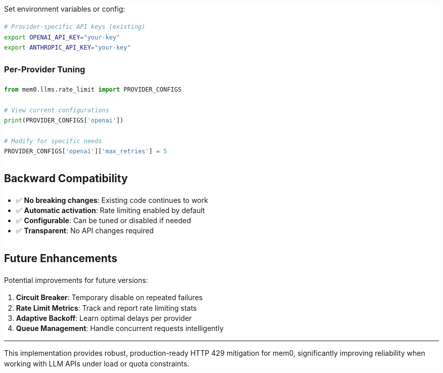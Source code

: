 Set environment variables or config:

```bash
# Provider-specific API keys (existing)
export OPENAI_API_KEY="your-key"
export ANTHROPIC_API_KEY="your-key"
```

### Per-Provider Tuning

```python
from mem0.llms.rate_limit import PROVIDER_CONFIGS

# View current configurations
print(PROVIDER_CONFIGS['openai'])

# Modify for specific needs
PROVIDER_CONFIGS['openai']['max_retries'] = 5
```

## Backward Compatibility

- ✅ **No breaking changes**: Existing code continues to work
- ✅ **Automatic activation**: Rate limiting enabled by default
- ✅ **Configurable**: Can be tuned or disabled if needed
- ✅ **Transparent**: No API changes required

## Future Enhancements

Potential improvements for future versions:

1. **Circuit Breaker**: Temporary disable on repeated failures
2. **Rate Limit Metrics**: Track and report rate limiting stats
3. **Adaptive Backoff**: Learn optimal delays per provider
4. **Queue Management**: Handle concurrent requests intelligently

---

This implementation provides robust, production-ready HTTP 429 mitigation for mem0, significantly improving reliability when working with LLM APIs under load or quota constraints.
